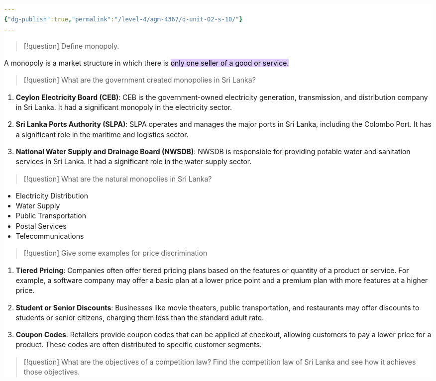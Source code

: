```yaml
---
{"dg-publish":true,"permalink":"/level-4/agm-4367/q-unit-02-s-10/"}
---
```



> [!question]
> Define monopoly.

A monopoly is a market structure in which there is <mark style="background: #D2B3FFA6;">only one seller of a good or service.</mark> 
 
 > [!question]
 > What are the government created monopolies in Sri Lanka?
 

1. **Ceylon Electricity Board (CEB)**: CEB is the government-owned electricity generation, transmission, and distribution company in Sri Lanka. It had a significant monopoly in the electricity sector.
    
2. **Sri Lanka Ports Authority (SLPA)**: SLPA operates and manages the major ports in Sri Lanka, including the Colombo Port. It has a significant role in the maritime and logistics sector.
   
3. **National Water Supply and Drainage Board (NWSDB)**: NWSDB is responsible for providing potable water and sanitation services in Sri Lanka. It had a significant role in the water supply sector.




 > [!question]
 > What are the natural monopolies in Sri Lanka?

- Electricity Distribution
- Water Supply
- Public Transportation
- Postal Services
- Telecommunications




 > [!question]
 > Give some examples for price discrimination

1. **Tiered Pricing**: Companies often offer tiered pricing plans based on the features or quantity of a product or service. For example, a software company may offer a basic plan at a lower price point and a premium plan with more features at a higher price.
    
2. **Student or Senior Discounts**: Businesses like movie theaters, public transportation, and restaurants may offer discounts to students or senior citizens, charging them less than the standard adult rate.
    
3. **Coupon Codes**: Retailers provide coupon codes that can be applied at checkout, allowing customers to pay a lower price for a product. These codes are often distributed to specific customer segments.

 > [!question]
 > What are the objectives of a competition law? Find the competition law of Sri Lanka and see how it achieves those objectives.
